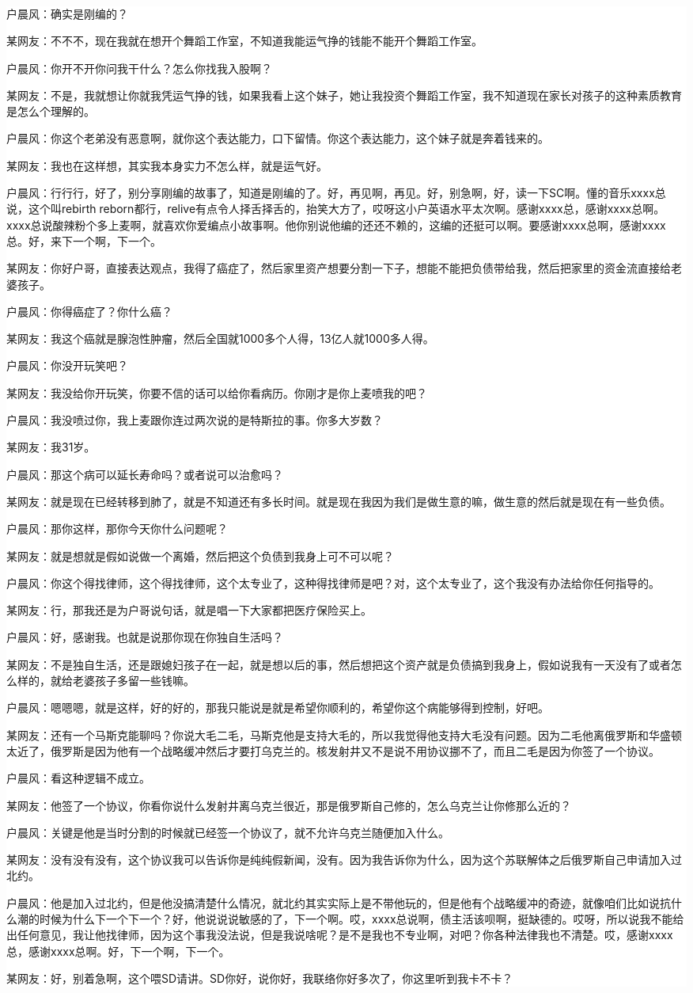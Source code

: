 户晨风：确实是刚编的？

某网友：不不不，现在我就在想开个舞蹈工作室，不知道我能运气挣的钱能不能开个舞蹈工作室。

户晨风：你开不开你问我干什么？怎么你找我入股啊？

某网友：不是，我就想让你就我凭运气挣的钱，如果我看上这个妹子，她让我投资个舞蹈工作室，我不知道现在家长对孩子的这种素质教育是怎么个理解的。

户晨风：你这个老弟没有恶意啊，就你这个表达能力，口下留情。你这个表达能力，这个妹子就是奔着钱来的。

某网友：我也在这样想，其实我本身实力不怎么样，就是运气好。

户晨风：行行行，好了，别分享刚编的故事了，知道是刚编的了。好，再见啊，再见。好，别急啊，好，读一下SC啊。懂的音乐xxxx总说，这个叫rebirth reborn都行，relive有点令人择舌择舌的，抬笑大方了，哎呀这小户英语水平太次啊。感谢xxxx总，感谢xxxx总啊。xxxx总说酸辣粉个多上麦啊，就喜欢你爱编点小故事啊。他你别说他编的还还不赖的，这编的还挺可以啊。要感谢xxxx总啊，感谢xxxx总。好，来下一个啊，下一个。

某网友：你好户哥，直接表达观点，我得了癌症了，然后家里资产想要分割一下子，想能不能把负债带给我，然后把家里的资金流直接给老婆孩子。

户晨风：你得癌症了？你什么癌？

某网友：我这个癌就是腺泡性肿瘤，然后全国就1000多个人得，13亿人就1000多人得。

户晨风：你没开玩笑吧？

某网友：我没给你开玩笑，你要不信的话可以给你看病历。你刚才是你上麦喷我的吧？

户晨风：我没喷过你，我上麦跟你连过两次说的是特斯拉的事。你多大岁数？

某网友：我31岁。

户晨风：那这个病可以延长寿命吗？或者说可以治愈吗？

某网友：就是现在已经转移到肺了，就是不知道还有多长时间。就是现在我因为我们是做生意的嘛，做生意的然后就是现在有一些负债。

户晨风：那你这样，那你今天你什么问题呢？

某网友：就是想就是假如说做一个离婚，然后把这个负债到我身上可不可以呢？

户晨风：你这个得找律师，这个得找律师，这个太专业了，这种得找律师是吧？对，这个太专业了，这个我没有办法给你任何指导的。

某网友：行，那我还是为户哥说句话，就是唱一下大家都把医疗保险买上。

户晨风：好，感谢我。也就是说那你现在你独自生活吗？

某网友：不是独自生活，还是跟媳妇孩子在一起，就是想以后的事，然后想把这个资产就是负债搞到我身上，假如说我有一天没有了或者怎么样的，就给老婆孩子多留一些钱嘛。

户晨风：嗯嗯嗯，就是这样，好的好的，那我只能说是就是希望你顺利的，希望你这个病能够得到控制，好吧。

某网友：还有一个马斯克能聊吗？你说大毛二毛，马斯克他是支持大毛的，所以我觉得他支持大毛没有问题。因为二毛他离俄罗斯和华盛顿太近了，俄罗斯是因为他有一个战略缓冲然后才要打乌克兰的。核发射井又不是说不用协议挪不了，而且二毛是因为你签了一个协议。

户晨风：看这种逻辑不成立。

某网友：他签了一个协议，你看你说什么发射井离乌克兰很近，那是俄罗斯自己修的，怎么乌克兰让你修那么近的？

户晨风：关键是他是当时分割的时候就已经签一个协议了，就不允许乌克兰随便加入什么。

某网友：没有没有没有，这个协议我可以告诉你是纯纯假新闻，没有。因为我告诉你为什么，因为这个苏联解体之后俄罗斯自己申请加入过北约。

户晨风：他是加入过北约，但是他没搞清楚什么情况，就北约其实实际上是不带他玩的，但是他有个战略缓冲的奇迹，就像咱们比如说抗什么潮的时候为什么下一个下一个？好，他说说说敏感的了，下一个啊。哎，xxxx总说啊，债主活该呗啊，挺缺德的。哎呀，所以说我不能给出任何意见，我让他找律师，因为这个事我没法说，但是我说啥呢？是不是我也不专业啊，对吧？你各种法律我也不清楚。哎，感谢xxxx总，感谢xxxx总啊。好，下一个啊，下一个。

某网友：好，别着急啊，这个喂SD请讲。SD你好，说你好，我联络你好多次了，你这里听到我卡不卡？
